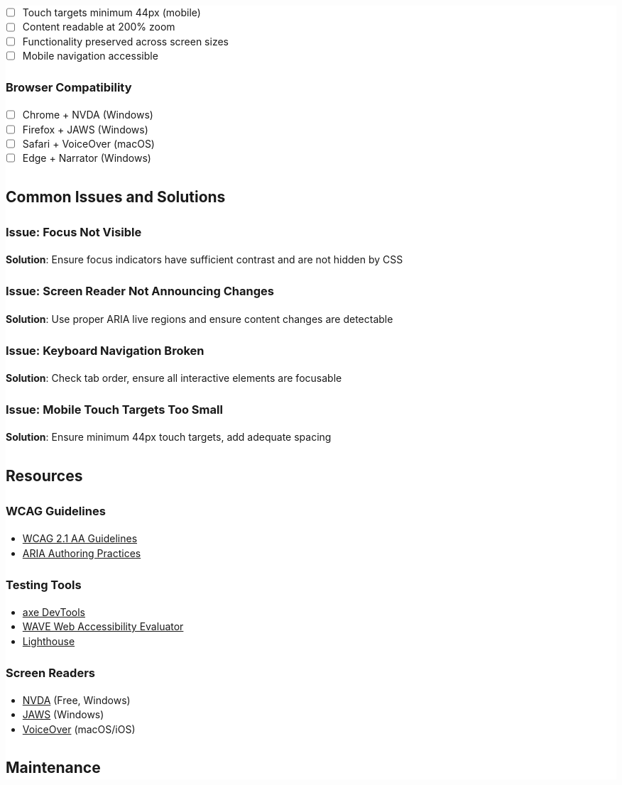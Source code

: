 - [ ] Touch targets minimum 44px (mobile)
- [ ] Content readable at 200% zoom
- [ ] Functionality preserved across screen sizes
- [ ] Mobile navigation accessible

### Browser Compatibility

- [ ] Chrome + NVDA (Windows)
- [ ] Firefox + JAWS (Windows)
- [ ] Safari + VoiceOver (macOS)
- [ ] Edge + Narrator (Windows)

## Common Issues and Solutions

### Issue: Focus Not Visible

**Solution**: Ensure focus indicators have sufficient contrast and are not hidden by CSS

### Issue: Screen Reader Not Announcing Changes

**Solution**: Use proper ARIA live regions and ensure content changes are detectable

### Issue: Keyboard Navigation Broken

**Solution**: Check tab order, ensure all interactive elements are focusable

### Issue: Mobile Touch Targets Too Small

**Solution**: Ensure minimum 44px touch targets, add adequate spacing

## Resources

### WCAG Guidelines

- [WCAG 2.1 AA Guidelines](https://www.w3.org/WAI/WCAG21/quickref/?versions=2.1&levels=aa)
- [ARIA Authoring Practices](https://www.w3.org/WAI/ARIA/apg/)

### Testing Tools

- [axe DevTools](https://www.deque.com/axe/devtools/)
- [WAVE Web Accessibility Evaluator](https://wave.webaim.org/)
- [Lighthouse](https://developers.google.com/web/tools/lighthouse)

### Screen Readers

- [NVDA](https://www.nvaccess.org/) (Free, Windows)
- [JAWS](https://www.freedomscientific.com/products/software/jaws/) (Windows)
- [VoiceOver](https://www.apple.com/accessibility/mac/vision/) (macOS/iOS)

## Maintenance
